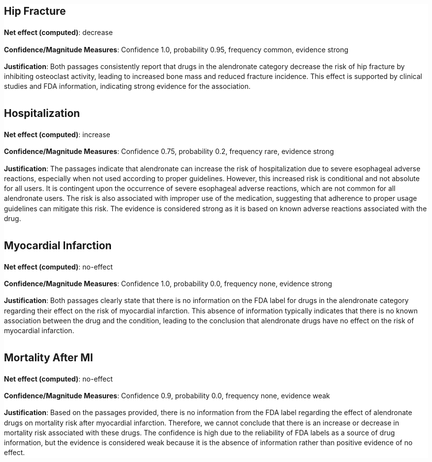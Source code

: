 ## Hip Fracture

**Net effect (computed)**: decrease

**Confidence/Magnitude Measures**: Confidence 1.0, probability 0.95, frequency common, evidence strong

**Justification**:
Both passages consistently report that drugs in the alendronate category decrease the risk of hip fracture by inhibiting osteoclast activity, leading to increased bone mass and reduced fracture incidence. This effect is supported by clinical studies and FDA information, indicating strong evidence for the association.

## Hospitalization

**Net effect (computed)**: increase

**Confidence/Magnitude Measures**: Confidence 0.75, probability 0.2, frequency rare, evidence strong

**Justification**:
The passages indicate that alendronate can increase the risk of hospitalization due to severe esophageal adverse reactions, especially when not used according to proper guidelines. However, this increased risk is conditional and not absolute for all users. It is contingent upon the occurrence of severe esophageal adverse reactions, which are not common for all alendronate users. The risk is also associated with improper use of the medication, suggesting that adherence to proper usage guidelines can mitigate this risk. The evidence is considered strong as it is based on known adverse reactions associated with the drug.

## Myocardial Infarction

**Net effect (computed)**: no-effect

**Confidence/Magnitude Measures**: Confidence 1.0, probability 0.0, frequency none, evidence strong

**Justification**:
Both passages clearly state that there is no information on the FDA label for drugs in the alendronate category regarding their effect on the risk of myocardial infarction. This absence of information typically indicates that there is no known association between the drug and the condition, leading to the conclusion that alendronate drugs have no effect on the risk of myocardial infarction.

## Mortality After MI

**Net effect (computed)**: no-effect

**Confidence/Magnitude Measures**: Confidence 0.9, probability 0.0, frequency none, evidence weak

**Justification**:
Based on the passages provided, there is no information from the FDA label regarding the effect of alendronate drugs on mortality risk after myocardial infarction. Therefore, we cannot conclude that there is an increase or decrease in mortality risk associated with these drugs. The confidence is high due to the reliability of FDA labels as a source of drug information, but the evidence is considered weak because it is the absence of information rather than positive evidence of no effect.
